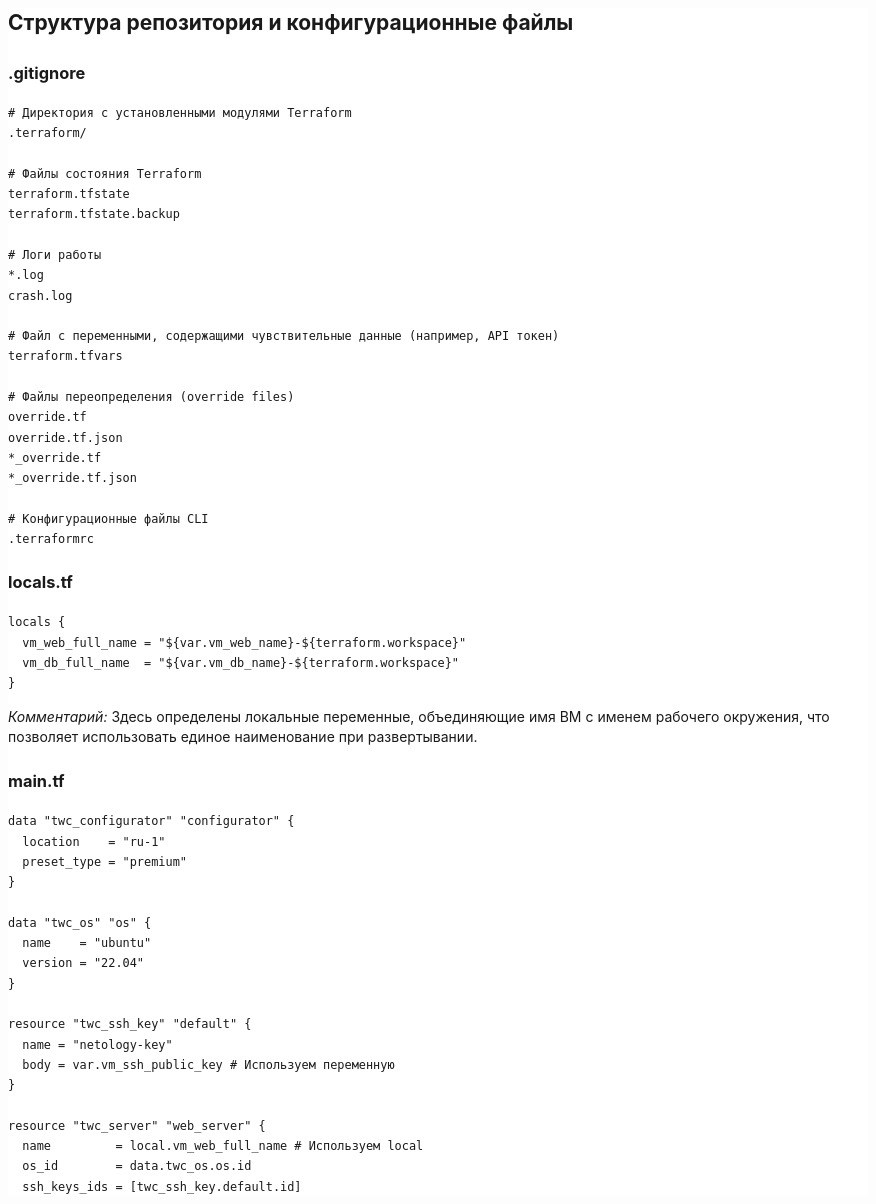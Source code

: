 
## Структура репозитория и конфигурационные файлы

### .gitignore

```gitignore
# Директория с установленными модулями Terraform 
.terraform/

# Файлы состояния Terraform
terraform.tfstate
terraform.tfstate.backup

# Логи работы
*.log
crash.log

# Файл с переменными, содержащими чувствительные данные (например, API токен)
terraform.tfvars

# Файлы переопределения (override files)
override.tf
override.tf.json
*_override.tf
*_override.tf.json

# Конфигурационные файлы CLI
.terraformrc
```

### locals.tf

```hcl
locals { 
  vm_web_full_name = "${var.vm_web_name}-${terraform.workspace}"
  vm_db_full_name  = "${var.vm_db_name}-${terraform.workspace}"
}
```

*Комментарий:* Здесь определены локальные переменные, объединяющие имя ВМ с именем рабочего окружения, что позволяет использовать единое наименование при развертывании.

### main.tf

```hcl
data "twc_configurator" "configurator" { 
  location    = "ru-1"
  preset_type = "premium"
}

data "twc_os" "os" {
  name    = "ubuntu"
  version = "22.04"
}

resource "twc_ssh_key" "default" {
  name = "netology-key"
  body = var.vm_ssh_public_key # Используем переменную
}

resource "twc_server" "web_server" {
  name         = local.vm_web_full_name # Используем local
  os_id        = data.twc_os.os.id
  ssh_keys_ids = [twc_ssh_key.default.id]

```